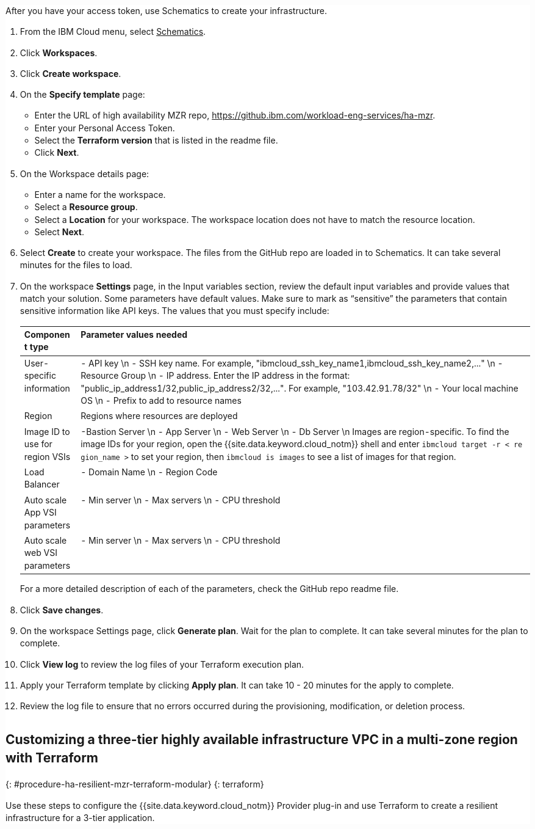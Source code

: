 After you have your access token, use Schematics to create your infrastructure.

1.	From the IBM Cloud menu, select [Schematics](https://cloud.ibm.com/schematics/overview).
2.  Click **Workspaces**.
3.	Click **Create workspace**.
4.  On the **Specify template** page:
    * Enter the URL of high availability MZR repo, https://github.ibm.com/workload-eng-services/ha-mzr. 
    * Enter your Personal Access Token.
    * Select the **Terraform version** that is listed in the readme file.
    * Click **Next**.  
5.  On the Workspace details page:
    * Enter a name for the workspace.
    * Select a **Resource group**.
    * Select a **Location** for your workspace. The workspace location does not have to match the resource location.
    * Select **Next**.
6.  Select **Create** to create your workspace. The files from the GitHub repo are loaded in to Schematics. It can take several minutes for the files to load.
7.  On the workspace **Settings** page, in the Input variables section, review the default input variables and provide values that match your solution. Some parameters have default values. Make sure to mark as “sensitive” the parameters that contain sensitive information like API keys. The values that you must specify include:

    |Component type   | Parameter values needed |
    |-----------------|--------------------|
    |User-specific information  | - API key  \n - SSH key name. For example, "ibmcloud_ssh_key_name1,ibmcloud_ssh_key_name2,..."  \n - Resource Group  \n - IP address. Enter the IP address in the format: "public_ip_address1/32,public_ip_address2/32,...". For example, "103.42.91.78/32"  \n - Your local machine OS  \n - Prefix to add to resource names |
    |Region  | Regions where resources are deployed  |
    |Image ID to use for region VSIs |  -Bastion Server  \n - App Server  \n - Web Server  \n - Db Server  \n Images are region-specific. To find the image IDs for your region, open the {{site.data.keyword.cloud_notm}} shell and enter `ibmcloud target -r < region_name >` to set your region, then `ibmcloud is images` to see a list of images for that region.|
    |Load Balancer | - Domain Name  \n - Region Code  |
    |Auto scale App VSI parameters | - Min server  \n - Max servers  \n - CPU threshold  |
    |Auto scale web VSI parameters | - Min server  \n - Max servers  \n - CPU threshold  |

     For a more detailed description of each of the parameters, check the GitHub repo readme file. 

8.  Click **Save changes**.
9.	On the workspace Settings page, click **Generate plan**. Wait for the plan to complete. It can take several minutes for the plan to complete.
10.	Click **View log** to review the log files of your Terraform execution plan.
11.	Apply your Terraform template by clicking **Apply plan**. It can take 10 - 20 minutes for the apply to complete.
12.	Review the log file to ensure that no errors occurred during the provisioning, modification, or deletion process.

## Customizing a three-tier highly available infrastructure VPC in a multi-zone region with Terraform
{: #procedure-ha-resilient-mzr-terraform-modular}
{: terraform}

Use these steps to configure the {{site.data.keyword.cloud_notm}} Provider plug-in and use Terraform to create a resilient infrastructure for a 3-tier application.
